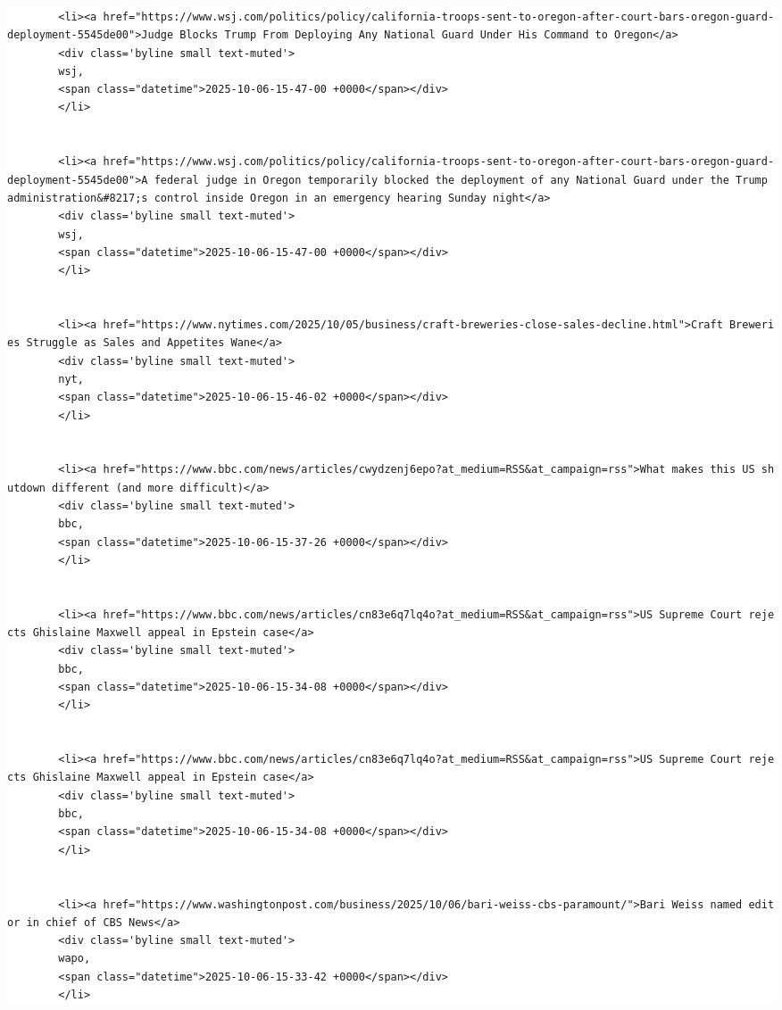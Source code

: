 
            <li><a href="https://www.wsj.com/politics/policy/california-troops-sent-to-oregon-after-court-bars-oregon-guard-deployment-5545de00">Judge Blocks Trump From Deploying Any National Guard Under His Command to Oregon</a>
            <div class='byline small text-muted'>
            wsj, 
            <span class="datetime">2025-10-06-15-47-00 +0000</span></div>
            </li>
        

            <li><a href="https://www.wsj.com/politics/policy/california-troops-sent-to-oregon-after-court-bars-oregon-guard-deployment-5545de00">A federal judge in Oregon temporarily blocked the deployment of any National Guard under the Trump administration&#8217;s control inside Oregon in an emergency hearing Sunday night</a>
            <div class='byline small text-muted'>
            wsj, 
            <span class="datetime">2025-10-06-15-47-00 +0000</span></div>
            </li>
        

            <li><a href="https://www.nytimes.com/2025/10/05/business/craft-breweries-close-sales-decline.html">Craft Breweries Struggle as Sales and Appetites Wane</a>
            <div class='byline small text-muted'>
            nyt, 
            <span class="datetime">2025-10-06-15-46-02 +0000</span></div>
            </li>
        

            <li><a href="https://www.bbc.com/news/articles/cwydzenj6epo?at_medium=RSS&at_campaign=rss">What makes this US shutdown different (and more difficult)</a>
            <div class='byline small text-muted'>
            bbc, 
            <span class="datetime">2025-10-06-15-37-26 +0000</span></div>
            </li>
        

            <li><a href="https://www.bbc.com/news/articles/cn83e6q7lq4o?at_medium=RSS&at_campaign=rss">US Supreme Court rejects Ghislaine Maxwell appeal in Epstein case</a>
            <div class='byline small text-muted'>
            bbc, 
            <span class="datetime">2025-10-06-15-34-08 +0000</span></div>
            </li>
        

            <li><a href="https://www.bbc.com/news/articles/cn83e6q7lq4o?at_medium=RSS&at_campaign=rss">US Supreme Court rejects Ghislaine Maxwell appeal in Epstein case</a>
            <div class='byline small text-muted'>
            bbc, 
            <span class="datetime">2025-10-06-15-34-08 +0000</span></div>
            </li>
        

            <li><a href="https://www.washingtonpost.com/business/2025/10/06/bari-weiss-cbs-paramount/">Bari Weiss named editor in chief of CBS News</a>
            <div class='byline small text-muted'>
            wapo, 
            <span class="datetime">2025-10-06-15-33-42 +0000</span></div>
            </li>
        